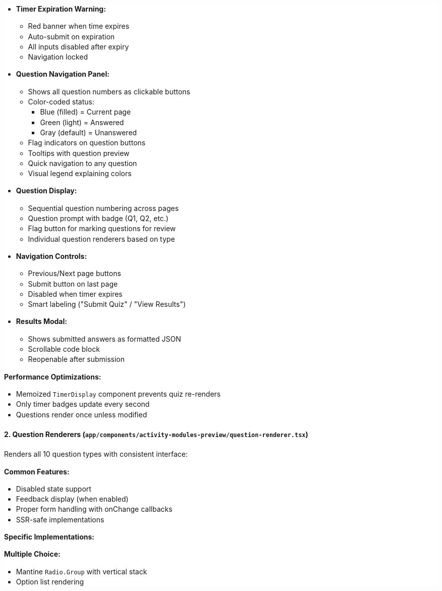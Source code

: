 - **Timer Expiration Warning:**
  - Red banner when time expires
  - Auto-submit on expiration
  - All inputs disabled after expiry
  - Navigation locked

- **Question Navigation Panel:**
  - Shows all question numbers as clickable buttons
  - Color-coded status:
    - Blue (filled) = Current page
    - Green (light) = Answered
    - Gray (default) = Unanswered
  - Flag indicators on question buttons
  - Tooltips with question preview
  - Quick navigation to any question
  - Visual legend explaining colors

- **Question Display:**
  - Sequential question numbering across pages
  - Question prompt with badge (Q1, Q2, etc.)
  - Flag button for marking questions for review
  - Individual question renderers based on type

- **Navigation Controls:**
  - Previous/Next page buttons
  - Submit button on last page
  - Disabled when timer expires
  - Smart labeling ("Submit Quiz" / "View Results")

- **Results Modal:**
  - Shows submitted answers as formatted JSON
  - Scrollable code block
  - Reopenable after submission

**Performance Optimizations:**
- Memoized `TimerDisplay` component prevents quiz re-renders
- Only timer badges update every second
- Questions render once unless modified

#### 2. Question Renderers (`app/components/activity-modules-preview/question-renderer.tsx`)

Renders all 10 question types with consistent interface:

**Common Features:**
- Disabled state support
- Feedback display (when enabled)
- Proper form handling with onChange callbacks
- SSR-safe implementations

**Specific Implementations:**

**Multiple Choice:**
- Mantine `Radio.Group` with vertical stack
- Option list rendering
